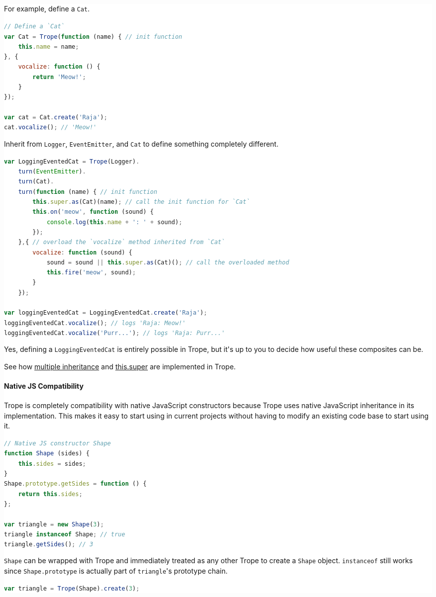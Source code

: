 For example, define a `Cat`.
```javascript
// Define a `Cat`
var Cat = Trope(function (name) { // init function
    this.name = name;
}, {
    vocalize: function () {
        return 'Meow!';
    }
});

var cat = Cat.create('Raja');
cat.vocalize(); // 'Meow!'
```
<a id="LoggingEventedCat"></a>Inherit from `Logger`, `EventEmitter`, and `Cat` to define something completely different.
```javascript
var LoggingEventedCat = Trope(Logger).
    turn(EventEmitter).
    turn(Cat).
    turn(function (name) { // init function
        this.super.as(Cat)(name); // call the init function for `Cat`
        this.on('meow', function (sound) {
            console.log(this.name + ': ' + sound);
        });
    },{ // overload the `vocalize` method inherited from `Cat`
        vocalize: function (sound) {
            sound = sound || this.super.as(Cat)(); // call the overloaded method
            this.fire('meow', sound);
        }
    });

var loggingEventedCat = LoggingEventedCat.create('Raja');
loggingEventedCat.vocalize(); // logs 'Raja: Meow!'
loggingEventedCat.vocalize('Purr...'); // logs 'Raja: Purr...'
```
Yes, defining a `LoggingEventedCat` is entirely possible in Trope, but it's up to you to decide how useful these composites can be.

See how [multiple inheritance](#description-multiple-inheritance) and [this.super](#description-super) are implemented in Trope.

#### Native JS Compatibility<a id="native-js-compatibility"></a>
Trope is completely compatibility with native JavaScript constructors because Trope uses native JavaScript inheritance in its implementation. This makes it easy to start using in current projects without having to modify an existing code base to start using it.
```javascript
// Native JS constructor Shape
function Shape (sides) {
    this.sides = sides;
}
Shape.prototype.getSides = function () {
    return this.sides;
};

var triangle = new Shape(3);
triangle instanceof Shape; // true
triangle.getSides(); // 3
```
`Shape` can be wrapped with Trope and immediately treated as any other Trope to create a `Shape` object. `instanceof` still works since `Shape.prototype` is actually part of `triangle`'s prototype chain.
```javascript
var triangle = Trope(Shape).create(3);
```